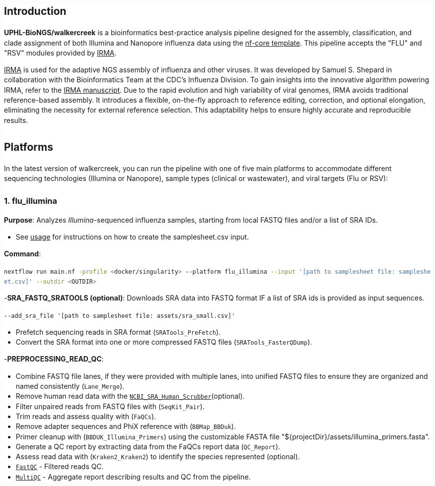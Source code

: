 ## Introduction

**UPHL-BioNGS/walkercreek** is a bioinformatics best-practice analysis pipeline designed for the assembly, classification, and clade assignment of both Illumina and Nanopore influenza data using the [nf-core template](https://nf-co.re/). This pipeline accepts the "FLU" and "RSV" modules provided by [IRMA](https://wonder.cdc.gov/amd/flu/irma/).

[IRMA](https://wonder.cdc.gov/amd/flu/irma/) is used for the adaptive NGS assembly of influenza and other viruses. It was developed by Samuel S. Shepard in collaboration with the Bioinformatics Team at the CDC’s Influenza Division. To gain insights into the innovative algorithm powering IRMA, refer to the [IRMA manuscript](https://bmcgenomics.biomedcentral.com/articles/10.1186/s12864-016-3030-6). Due to the rapid evolution and high variability of viral genomes, IRMA avoids traditional reference-based assembly.  It introduces a flexible, on-the-fly approach to reference editing, correction, and optional elongation, eliminating the necessity for external reference selection. This adaptability helps to ensure highly accurate and reproducible results.

## Platforms

In the latest version of walkercreek, you can run the pipeline with one of five main platforms to accommodate different sequencing technologies (Illumina or Nanopore), sample types (clinical or wastewater), and viral targets (Flu or RSV):

### 1. flu_illumina
**Purpose**: Analyzes *Illumina*-sequenced influenza samples, starting from local FASTQ files and/or a list of SRA IDs.

* See [usage](https://github.com/UPHL-BioNGS/walkercreek/blob/master/docs/usage.md) for instructions on how to create the samplesheet.csv input.

**Command**: 
```bash
nextflow run main.nf -profile <docker/singularity> --platform flu_illumina --input '[path to samplesheet file: samplesheet.csv]' --outdir <OUTDIR>
```

-**SRA_FASTQ_SRATOOLS (optional)**: Downloads SRA data into FASTQ format IF a list of SRA ids is provided as input sequences.

```console
--add_sra_file '[path to samplesheet file: assets/sra_small.csv]'
```

* Prefetch sequencing reads in SRA format (`SRATools_PreFetch`).
* Convert the SRA format into one or more compressed FASTQ files (`SRATools_FasterQDump`).

-**PREPROCESSING_READ_QC**:

* Combine FASTQ file lanes, if they were provided with multiple lanes, into unified FASTQ files to ensure they are organized and named consistently (`Lane_Merge`).
* Remove human read data with the [`NCBI_SRA_Human_Scrubber`](https://github.com/ncbi/sra-human-scrubber)(optional).
* Filter unpaired reads from FASTQ files with (`SeqKit_Pair`).
* Trim reads and assess quality with (`FaQCs`).
* Remove adapter sequences and PhiX reference with (`BBMap_BBDuk`).
* Primer cleanup with (`BBDUK_Illumina_Primers`) using the customizable FASTA file "${projectDir}/assets/illumina_primers.fasta".
* Generate a QC report by extracting data from the FaQCs report data (`QC_Report`).
* Assess read data with (`Kraken2_Kraken2`) to identify the species represented (optional).
* [`FastQC`](https://www.bioinformatics.babraham.ac.uk/projects/fastqc/) - Filtered reads QC.
* [`MultiQC`](http://multiqc.info/) - Aggregate report describing results and QC from the pipeline.
